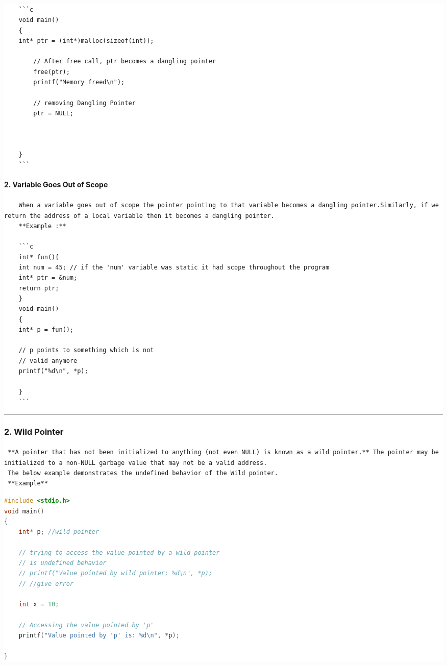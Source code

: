         ```c
        void main()
        {
        int* ptr = (int*)malloc(sizeof(int));

            // After free call, ptr becomes a dangling pointer
            free(ptr);
            printf("Memory freed\n");

            // removing Dangling Pointer
            ptr = NULL;



        }
        ```

   #### 2.  **Variable Goes Out of Scope**
        When a variable goes out of scope the pointer pointing to that variable becomes a dangling pointer.Similarly, if we return the address of a local variable then it becomes a dangling pointer.
        **Example :**

        ```c
        int* fun(){
        int num = 45; // if the 'num' variable was static it had scope throughout the program
        int* ptr = &num;
        return ptr;
        }
        void main()
        {
        int* p = fun();

        // p points to something which is not
        // valid anymore
        printf("%d\n", *p);

        }
        ```

---

### 2. **Wild Pointer**
     **A pointer that has not been initialized to anything (not even NULL) is known as a wild pointer.** The pointer may be initialized to a non-NULL garbage value that may not be a valid address.
     The below example demonstrates the undefined behavior of the Wild pointer.
     **Example**

  ```c
  #include <stdio.h>
  void main()
  {
      int* p; //wild pointer

      // trying to access the value pointed by a wild pointer
      // is undefined behavior
      // printf("Value pointed by wild pointer: %d\n", *p);
      // //give error

      int x = 10;

      // Accessing the value pointed by 'p'
      printf("Value pointed by 'p' is: %d\n", *p);

  }
  ```
